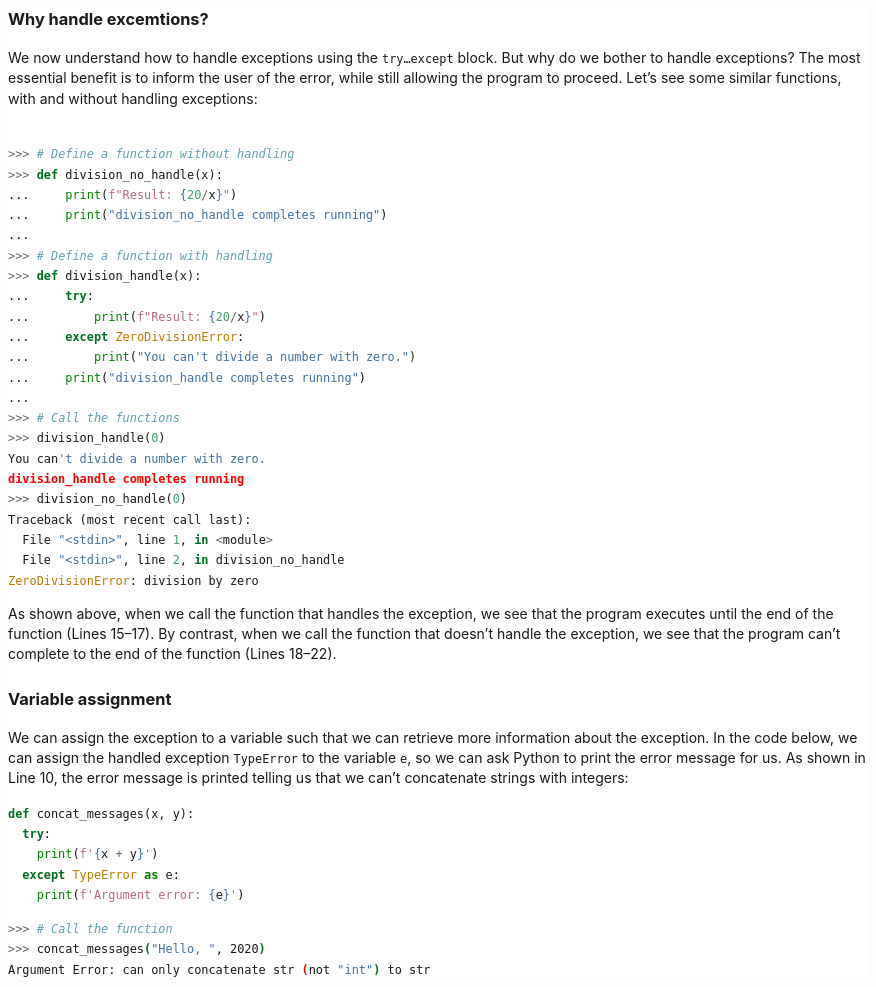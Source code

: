 ### Why handle excemtions?

We now understand how to handle exceptions using the `try…except` block. But why do we bother to handle exceptions? The most essential benefit is to inform the user of the error, while still allowing the program to proceed. Let’s see some similar functions, with and without handling exceptions:

```python

>>> # Define a function without handling
>>> def division_no_handle(x):
...     print(f"Result: {20/x}")
...     print("division_no_handle completes running")
... 
>>> # Define a function with handling
>>> def division_handle(x):
...     try:
...         print(f"Result: {20/x}")
...     except ZeroDivisionError:
...         print("You can't divide a number with zero.")
...     print("division_handle completes running")
...
>>> # Call the functions
>>> division_handle(0)
You can't divide a number with zero.
division_handle completes running
>>> division_no_handle(0)
Traceback (most recent call last):
  File "<stdin>", line 1, in <module>
  File "<stdin>", line 2, in division_no_handle
ZeroDivisionError: division by zero
```
As shown above, when we call the function that handles the exception, we see that the program executes until the end of the function (Lines 15–17). By contrast, when we call the function that doesn’t handle the exception, we see that the program can’t complete to the end of the function (Lines 18–22).

### Variable assignment

We can assign the exception to a variable such that we can retrieve more information about the exception. In the code below, we can assign the handled exception `TypeError` to the variable `e`, so we can ask Python to print the error message for us. As shown in Line 10, the error message is printed telling us that we can’t concatenate strings with integers:

```python
def concat_messages(x, y):
  try:
    print(f'{x + y}')
  except TypeError as e:
    print(f'Argument error: {e}')
```

```bash
>>> # Call the function
>>> concat_messages("Hello, ", 2020)
Argument Error: can only concatenate str (not "int") to str
```
